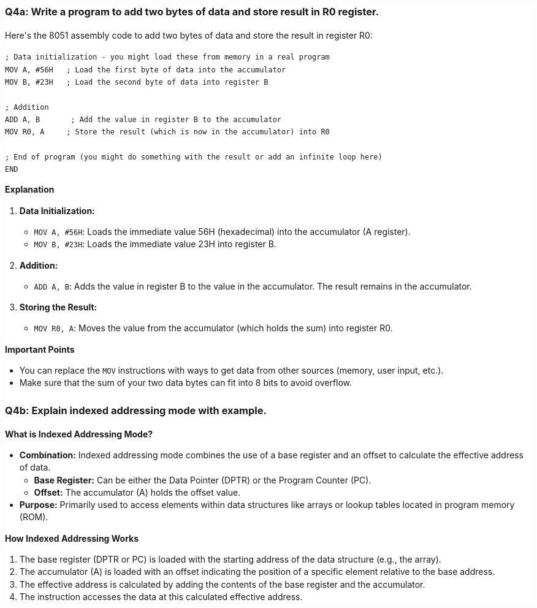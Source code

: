 ### Q4a: Write a program to add two bytes of data and store result in R0 register.

Here's the 8051 assembly code to add two bytes of data and store the result in register R0:

```assembly
; Data initialization - you might load these from memory in a real program
MOV A, #56H   ; Load the first byte of data into the accumulator
MOV B, #23H   ; Load the second byte of data into register B 

; Addition
ADD A, B       ; Add the value in register B to the accumulator
MOV R0, A     ; Store the result (which is now in the accumulator) into R0

; End of program (you might do something with the result or add an infinite loop here)
END 
```

**Explanation**

1. **Data Initialization:**
   * `MOV A, #56H`: Loads the immediate value 56H (hexadecimal) into the accumulator (A register).
   * `MOV B, #23H`: Loads the immediate value 23H into register B.

2. **Addition:**
   * `ADD A, B`: Adds the value in register B to the value in the accumulator. The result remains in the accumulator.

3. **Storing the Result:**
   *  `MOV R0, A`: Moves the value from the accumulator (which holds the sum) into register R0.

**Important Points**

* You can replace the `MOV` instructions with ways to get data from other sources (memory, user input, etc.).
* Make sure that the sum of your two data bytes can fit into 8 bits to avoid overflow.


### Q4b: Explain indexed addressing mode with example.

**What is Indexed Addressing Mode?**

* **Combination:** Indexed addressing mode combines the use of a base register and an offset to calculate the effective address of data.
    * **Base Register:** Can be either the Data Pointer (DPTR) or the Program Counter (PC).
    * **Offset:** The accumulator (A) holds the offset value.
* **Purpose:** Primarily used to access elements within data structures like arrays or lookup tables located in program memory (ROM).

**How Indexed Addressing Works**

1. The base register (DPTR or PC) is loaded with the starting address of the data structure (e.g., the array).
2. The accumulator (A) is loaded with an offset indicating the position of a specific element relative to the base address.
3. The effective address is calculated by adding the contents of the base register and the accumulator.
4. The instruction accesses the data at this calculated effective address.
